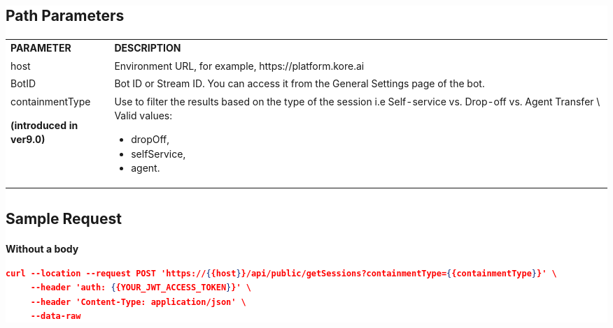 
## Path Parameters


<table>
  <tr>
   <td><strong>PARAMETER</strong>
   </td>
   <td><strong>DESCRIPTION</strong>
   </td>
  </tr>
  <tr>
   <td>host
   </td>
   <td>Environment URL, for example, https://platform.kore.ai
   </td>
  </tr>
  <tr>
   <td>BotID
   </td>
   <td>Bot ID or Stream ID. You can access it from the General Settings page of the bot.
   </td>
  </tr>
  <tr>
   <td>containmentType
<p>
<strong>(introduced in ver9.0)</strong>
   </td>
   <td>Use to filter the results based on the type of the session i.e Self-service vs. Drop-off vs. Agent Transfer \
Valid values:
<ul>

<li>dropOff,

<li>selfService,

<li>agent.
</li>
</ul>
   </td>
  </tr>
</table>



## Sample Request

**Without a body**

```json
curl --location --request POST 'https://{{host}}/api/public/getSessions?containmentType={{containmentType}}' \
     --header 'auth: {{YOUR_JWT_ACCESS_TOKEN}}' \
     --header 'Content-Type: application/json' \
     --data-raw
```
